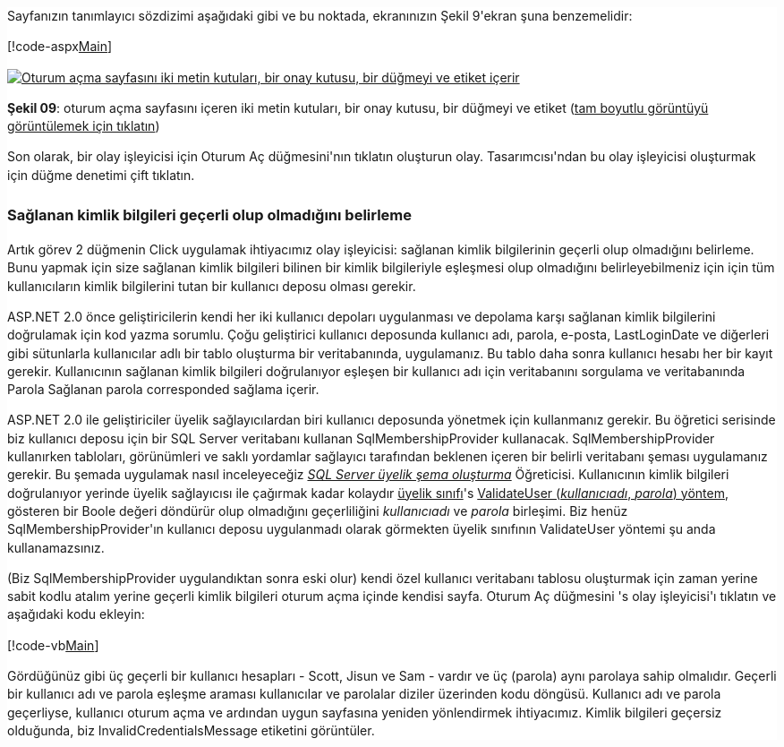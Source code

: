 Sayfanızın tanımlayıcı sözdizimi aşağıdaki gibi ve bu noktada, ekranınızın Şekil 9'ekran şuna benzemelidir:

[!code-aspx[Main](an-overview-of-forms-authentication-vb/samples/sample4.aspx)]


[![Oturum açma sayfasını iki metin kutuları, bir onay kutusu, bir düğmeyi ve etiket içerir](an-overview-of-forms-authentication-vb/_static/image26.png)](an-overview-of-forms-authentication-vb/_static/image25.png)

**Şekil 09**: oturum açma sayfasını içeren iki metin kutuları, bir onay kutusu, bir düğmeyi ve etiket ([tam boyutlu görüntüyü görüntülemek için tıklatın](an-overview-of-forms-authentication-vb/_static/image27.png))


Son olarak, bir olay işleyicisi için Oturum Aç düğmesini'nın tıklatın oluşturun olay. Tasarımcısı'ndan bu olay işleyicisi oluşturmak için düğme denetimi çift tıklatın.

### <a name="determining-if-the-supplied-credentials-are-valid"></a>Sağlanan kimlik bilgileri geçerli olup olmadığını belirleme

Artık görev 2 düğmenin Click uygulamak ihtiyacımız olay işleyicisi: sağlanan kimlik bilgilerinin geçerli olup olmadığını belirleme. Bunu yapmak için size sağlanan kimlik bilgileri bilinen bir kimlik bilgileriyle eşleşmesi olup olmadığını belirleyebilmeniz için için tüm kullanıcıların kimlik bilgilerini tutan bir kullanıcı deposu olması gerekir.

ASP.NET 2.0 önce geliştiricilerin kendi her iki kullanıcı depoları uygulanması ve depolama karşı sağlanan kimlik bilgilerini doğrulamak için kod yazma sorumlu. Çoğu geliştirici kullanıcı deposunda kullanıcı adı, parola, e-posta, LastLoginDate ve diğerleri gibi sütunlarla kullanıcılar adlı bir tablo oluşturma bir veritabanında, uygulamanız. Bu tablo daha sonra kullanıcı hesabı her bir kayıt gerekir. Kullanıcının sağlanan kimlik bilgileri doğrulanıyor eşleşen bir kullanıcı adı için veritabanını sorgulama ve veritabanında Parola Sağlanan parola corresponded sağlama içerir.

ASP.NET 2.0 ile geliştiriciler üyelik sağlayıcılardan biri kullanıcı deposunda yönetmek için kullanmanız gerekir. Bu öğretici serisinde biz kullanıcı deposu için bir SQL Server veritabanı kullanan SqlMembershipProvider kullanacak. SqlMembershipProvider kullanırken tabloları, görünümleri ve saklı yordamlar sağlayıcı tarafından beklenen içeren bir belirli veritabanı şeması uygulamanız gerekir. Bu şemada uygulamak nasıl inceleyeceğiz  *[SQL Server üyelik şema oluşturma](../membership/creating-the-membership-schema-in-sql-server-vb.md)*  Öğreticisi. Kullanıcının kimlik bilgileri doğrulanıyor yerinde üyelik sağlayıcısı ile çağırmak kadar kolaydır [üyelik sınıfı](https://msdn.microsoft.com/en-us/library/system.web.security.membership.aspx)'s [ValidateUser (*kullanıcıadı*, *parola*) yöntem](https://msdn.microsoft.com/en-us/library/system.web.security.membership.validateuser.aspx), gösteren bir Boole değeri döndürür olup olmadığını geçerliliğini *kullanıcıadı* ve *parola* birleşimi. Biz henüz SqlMembershipProvider'ın kullanıcı deposu uygulanmadı olarak görmekten üyelik sınıfının ValidateUser yöntemi şu anda kullanamazsınız.

(Biz SqlMembershipProvider uygulandıktan sonra eski olur) kendi özel kullanıcı veritabanı tablosu oluşturmak için zaman yerine sabit kodlu atalım yerine geçerli kimlik bilgileri oturum açma içinde kendisi sayfa. Oturum Aç düğmesini 's olay işleyicisi'ı tıklatın ve aşağıdaki kodu ekleyin:

[!code-vb[Main](an-overview-of-forms-authentication-vb/samples/sample5.vb)]

Gördüğünüz gibi üç geçerli bir kullanıcı hesapları - Scott, Jisun ve Sam - vardır ve üç (parola) aynı parolaya sahip olmalıdır. Geçerli bir kullanıcı adı ve parola eşleşme araması kullanıcılar ve parolalar diziler üzerinden kodu döngüsü. Kullanıcı adı ve parola geçerliyse, kullanıcı oturum açma ve ardından uygun sayfasına yeniden yönlendirmek ihtiyacımız. Kimlik bilgileri geçersiz olduğunda, biz InvalidCredentialsMessage etiketini görüntüler.
